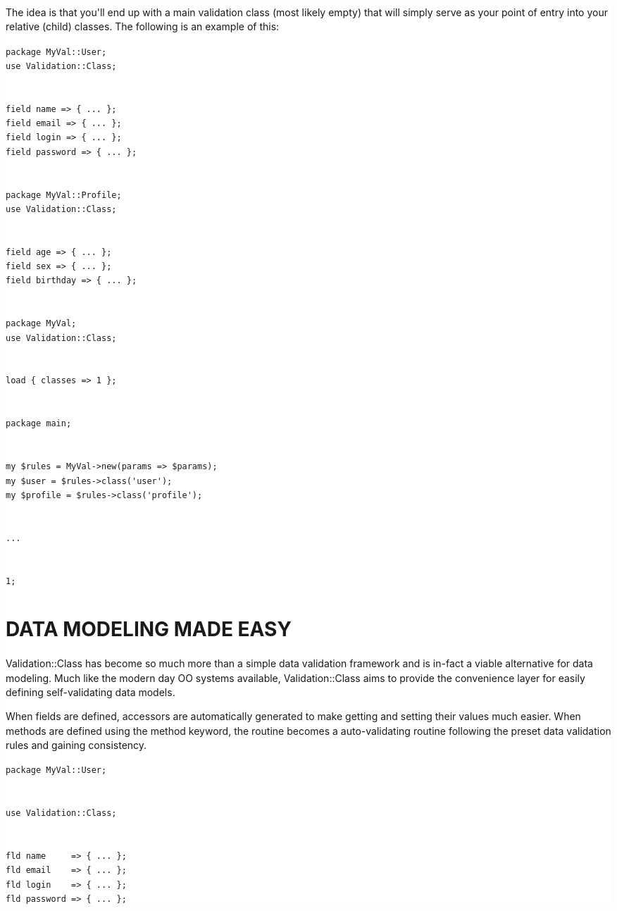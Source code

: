 The idea is that you'll end up with a main validation class (most likely empty)
that will simply serve as your point of entry into your relative (child)
classes. The following is an example of this:

    package MyVal::User;
    use Validation::Class;
    

    field name => { ... };
    field email => { ... };
    field login => { ... };
    field password => { ... };
    

    package MyVal::Profile;
    use Validation::Class;
    

    field age => { ... };
    field sex => { ... };
    field birthday => { ... };
    

    package MyVal;
    use Validation::Class;
    

    load { classes => 1 };
    

    package main;
    

    my $rules = MyVal->new(params => $params);
    my $user = $rules->class('user');
    my $profile = $rules->class('profile');
    

    ...
    

    1;

# DATA MODELING MADE EASY

Validation::Class has become so much more than a simple data validation framework
and is in-fact a viable alternative for data modeling. Much like the modern day
OO systems available, Validation::Class aims to provide the convenience layer
for easily defining self-validating data models.

When fields are defined, accessors are automatically generated to make getting
and setting their values much easier. When methods are defined using the method
keyword, the routine becomes a auto-validating routine following the preset data
validation rules and gaining consistency.

    package MyVal::User;
    

    use Validation::Class;
    

    fld name     => { ... };
    fld email    => { ... };
    fld login    => { ... };
    fld password => { ... };
    